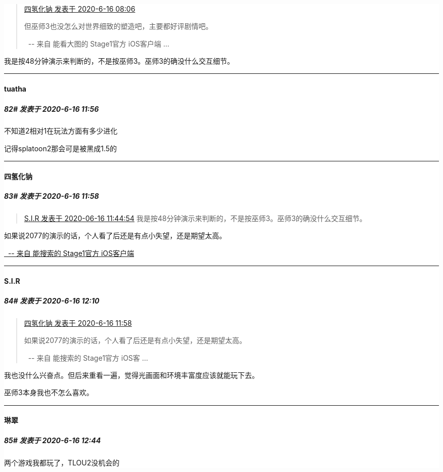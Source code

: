 
<blockquote><a href="httphttps://bbs.saraba1st.com/2b/forum.php?mod=redirect&amp;goto=findpost&amp;pid=47821521&amp;ptid=1941806" target="_blank">四氢化钠 发表于 2020-6-16 08:06</a>

但巫师3也没怎么对世界细致的塑造吧，主要都好评剧情吧。


  -- 来自 能看大图的 Stage1官方 iOS客户端 ...</blockquote>
我是按48分钟演示来判断的，不是按巫师3。巫师3的确没什么交互细节。


-----

####  tuatha  
##### 82#       发表于 2020-6-16 11:56


不知道2相对1在玩法方面有多少进化

记得splatoon2那会可是被黑成1.5的


-----

####  四氢化钠  
##### 83#       发表于 2020-6-16 11:58


<blockquote><a href="httphttps://bbs.saraba1st.com/2b/forum.php?mod=redirect&amp;goto=findpost&amp;pid=47824032&amp;ptid=1941806" target="_blank">S.I.R 发表于 2020-06-16 11:44:54</a>
我是按48分钟演示来判断的，不是按巫师3。巫师3的确没什么交互细节。</blockquote>如果说2077的演示的话，个人看了后还是有点小失望，还是期望太高。

[  -- 来自 能搜索的 Stage1官方 iOS客户端](https://itunes.apple.com/fi/app/saraba1st/id1221237470?mt=8)


-----

####  S.I.R  
##### 84#       发表于 2020-6-16 12:10


<blockquote><a href="httphttps://bbs.saraba1st.com/2b/forum.php?mod=redirect&amp;goto=findpost&amp;pid=47824230&amp;ptid=1941806" target="_blank">四氢化钠 发表于 2020-6-16 11:58</a>

如果说2077的演示的话，个人看了后还是有点小失望，还是期望太高。


  -- 来自 能搜索的 Stage1官方 iOS客 ...</blockquote>
我也没什么兴奋点。但后来重看一遍，觉得光画面和环境丰富度应该就能玩下去。


巫师3本身我也不怎么喜欢。


-----

####  琳翠  
##### 85#       发表于 2020-6-16 12:44


两个游戏我都玩了，TLOU2没机会的
